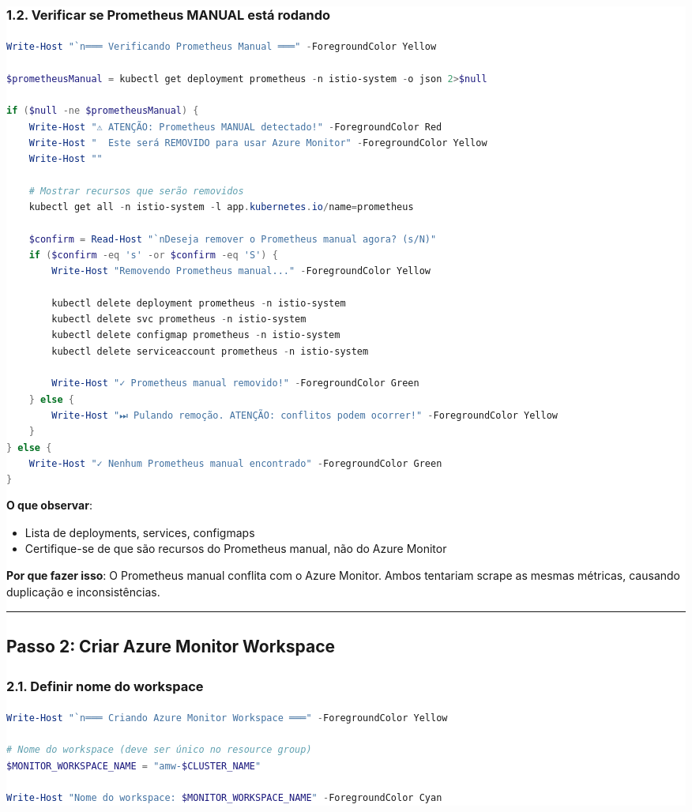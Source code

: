 ### 1.2. Verificar se Prometheus MANUAL está rodando

```powershell
Write-Host "`n═══ Verificando Prometheus Manual ═══" -ForegroundColor Yellow

$prometheusManual = kubectl get deployment prometheus -n istio-system -o json 2>$null

if ($null -ne $prometheusManual) {
    Write-Host "⚠ ATENÇÃO: Prometheus MANUAL detectado!" -ForegroundColor Red
    Write-Host "  Este será REMOVIDO para usar Azure Monitor" -ForegroundColor Yellow
    Write-Host ""
    
    # Mostrar recursos que serão removidos
    kubectl get all -n istio-system -l app.kubernetes.io/name=prometheus
    
    $confirm = Read-Host "`nDeseja remover o Prometheus manual agora? (s/N)"
    if ($confirm -eq 's' -or $confirm -eq 'S') {
        Write-Host "Removendo Prometheus manual..." -ForegroundColor Yellow
        
        kubectl delete deployment prometheus -n istio-system
        kubectl delete svc prometheus -n istio-system
        kubectl delete configmap prometheus -n istio-system
        kubectl delete serviceaccount prometheus -n istio-system
        
        Write-Host "✓ Prometheus manual removido!" -ForegroundColor Green
    } else {
        Write-Host "⏭ Pulando remoção. ATENÇÃO: conflitos podem ocorrer!" -ForegroundColor Yellow
    }
} else {
    Write-Host "✓ Nenhum Prometheus manual encontrado" -ForegroundColor Green
}
```

**O que observar**:
- Lista de deployments, services, configmaps
- Certifique-se de que são recursos do Prometheus manual, não do Azure Monitor

**Por que fazer isso**: O Prometheus manual conflita com o Azure Monitor. Ambos tentariam scrape as mesmas métricas, causando duplicação e inconsistências.

---

## Passo 2: Criar Azure Monitor Workspace

### 2.1. Definir nome do workspace

```powershell
Write-Host "`n═══ Criando Azure Monitor Workspace ═══" -ForegroundColor Yellow

# Nome do workspace (deve ser único no resource group)
$MONITOR_WORKSPACE_NAME = "amw-$CLUSTER_NAME"

Write-Host "Nome do workspace: $MONITOR_WORKSPACE_NAME" -ForegroundColor Cyan
```
